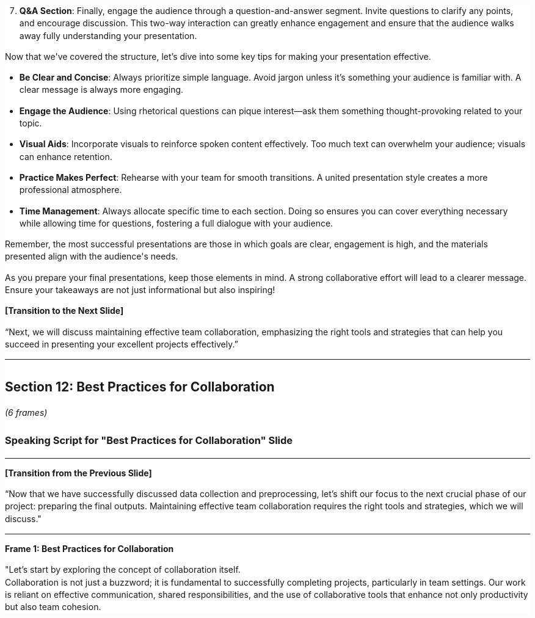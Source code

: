 7. **Q&A Section**: Finally, engage the audience through a question-and-answer segment. Invite questions to clarify any points, and encourage discussion. This two-way interaction can greatly enhance engagement and ensure that the audience walks away fully understanding your presentation.

Now that we've covered the structure, let’s dive into some key tips for making your presentation effective. 

- **Be Clear and Concise**: Always prioritize simple language. Avoid jargon unless it’s something your audience is familiar with. A clear message is always more engaging.

- **Engage the Audience**: Using rhetorical questions can pique interest—ask them something thought-provoking related to your topic.

- **Visual Aids**: Incorporate visuals to reinforce spoken content effectively. Too much text can overwhelm your audience; visuals can enhance retention.

- **Practice Makes Perfect**: Rehearse with your team for smooth transitions. A united presentation style creates a more professional atmosphere.

- **Time Management**: Always allocate specific time to each section. Doing so ensures you can cover everything necessary while allowing time for questions, fostering a full dialogue with your audience.

Remember, the most successful presentations are those in which goals are clear, engagement is high, and the materials presented align with the audience's needs. 

As you prepare your final presentations, keep those elements in mind. A strong collaborative effort will lead to a clearer message. Ensure your takeaways are not just informational but also inspiring!

**[Transition to the Next Slide]** 

“Next, we will discuss maintaining effective team collaboration, emphasizing the right tools and strategies that can help you succeed in presenting your excellent projects effectively.”

---

## Section 12: Best Practices for Collaboration
*(6 frames)*

### Speaking Script for "Best Practices for Collaboration" Slide

---

**[Transition from the Previous Slide]**

“Now that we have successfully discussed data collection and preprocessing, let’s shift our focus to the next crucial phase of our project: preparing the final outputs. Maintaining effective team collaboration requires the right tools and strategies, which we will discuss."

---

**Frame 1: Best Practices for Collaboration**

"Let’s start by exploring the concept of collaboration itself.  
Collaboration is not just a buzzword; it is fundamental to successfully completing projects, particularly in team settings. Our work is reliant on effective communication, shared responsibilities, and the use of collaborative tools that enhance not only productivity but also team cohesion.  
